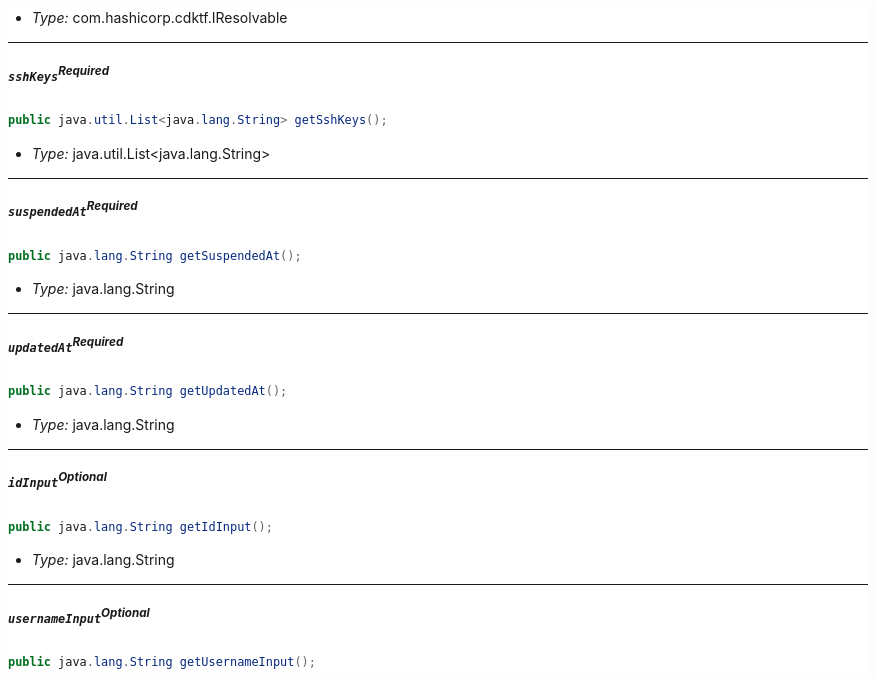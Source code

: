 - *Type:* com.hashicorp.cdktf.IResolvable

---

##### `sshKeys`<sup>Required</sup> <a name="sshKeys" id="@cdktf/provider-github.dataGithubUser.DataGithubUser.property.sshKeys"></a>

```java
public java.util.List<java.lang.String> getSshKeys();
```

- *Type:* java.util.List<java.lang.String>

---

##### `suspendedAt`<sup>Required</sup> <a name="suspendedAt" id="@cdktf/provider-github.dataGithubUser.DataGithubUser.property.suspendedAt"></a>

```java
public java.lang.String getSuspendedAt();
```

- *Type:* java.lang.String

---

##### `updatedAt`<sup>Required</sup> <a name="updatedAt" id="@cdktf/provider-github.dataGithubUser.DataGithubUser.property.updatedAt"></a>

```java
public java.lang.String getUpdatedAt();
```

- *Type:* java.lang.String

---

##### `idInput`<sup>Optional</sup> <a name="idInput" id="@cdktf/provider-github.dataGithubUser.DataGithubUser.property.idInput"></a>

```java
public java.lang.String getIdInput();
```

- *Type:* java.lang.String

---

##### `usernameInput`<sup>Optional</sup> <a name="usernameInput" id="@cdktf/provider-github.dataGithubUser.DataGithubUser.property.usernameInput"></a>

```java
public java.lang.String getUsernameInput();
```
